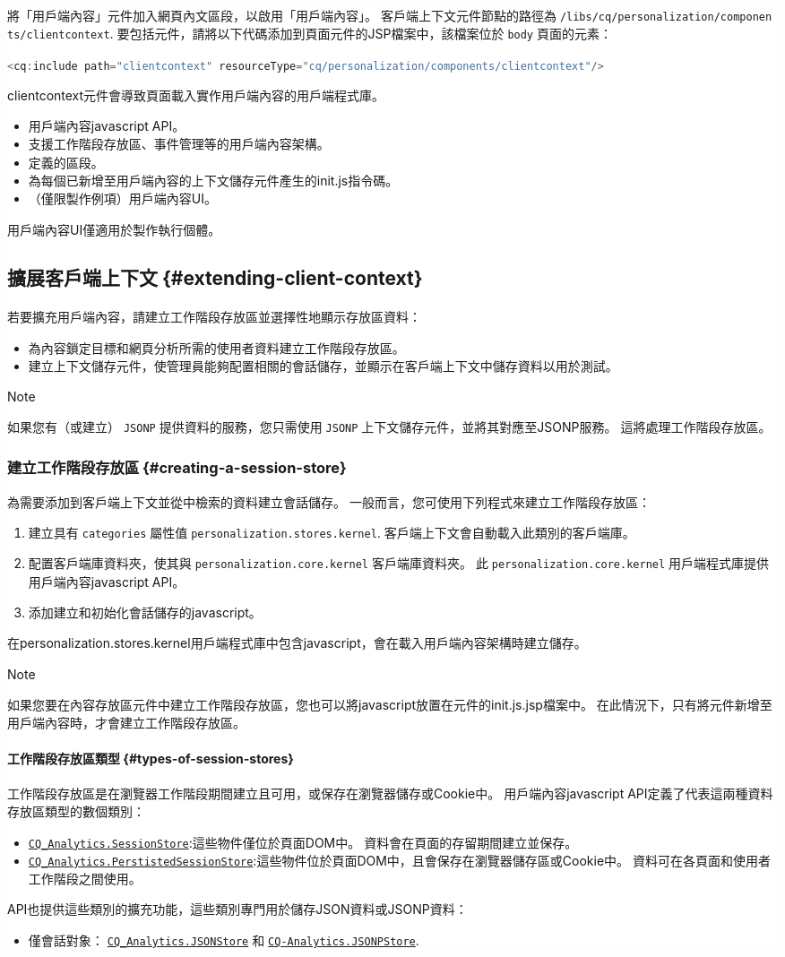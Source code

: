將「用戶端內容」元件加入網頁內文區段，以啟用「用戶端內容」。 客戶端上下文元件節點的路徑為 `/libs/cq/personalization/components/clientcontext`. 要包括元件，請將以下代碼添加到頁面元件的JSP檔案中，該檔案位於 `body` 頁面的元素：

```java
<cq:include path="clientcontext" resourceType="cq/personalization/components/clientcontext"/>
```

clientcontext元件會導致頁面載入實作用戶端內容的用戶端程式庫。

* 用戶端內容javascript API。
* 支援工作階段存放區、事件管理等的用戶端內容架構。
* 定義的區段。
* 為每個已新增至用戶端內容的上下文儲存元件產生的init.js指令碼。
* （僅限製作例項）用戶端內容UI。

用戶端內容UI僅適用於製作執行個體。

## 擴展客戶端上下文 {#extending-client-context}

若要擴充用戶端內容，請建立工作階段存放區並選擇性地顯示存放區資料：

* 為內容鎖定目標和網頁分析所需的使用者資料建立工作階段存放區。
* 建立上下文儲存元件，使管理員能夠配置相關的會話儲存，並顯示在客戶端上下文中儲存資料以用於測試。

>[!NOTE]
>
>如果您有（或建立） `JSONP` 提供資料的服務，您只需使用 `JSONP` 上下文儲存元件，並將其對應至JSONP服務。 這將處理工作階段存放區。

### 建立工作階段存放區 {#creating-a-session-store}

為需要添加到客戶端上下文並從中檢索的資料建立會話儲存。 一般而言，您可使用下列程式來建立工作階段存放區：

1. 建立具有 `categories` 屬性值 `personalization.stores.kernel`. 客戶端上下文會自動載入此類別的客戶端庫。

1. 配置客戶端庫資料夾，使其與 `personalization.core.kernel` 客戶端庫資料夾。 此 `personalization.core.kernel` 用戶端程式庫提供用戶端內容javascript API。

1. 添加建立和初始化會話儲存的javascript。

在personalization.stores.kernel用戶端程式庫中包含javascript，會在載入用戶端內容架構時建立儲存。

>[!NOTE]
>
>如果您要在內容存放區元件中建立工作階段存放區，您也可以將javascript放置在元件的init.js.jsp檔案中。 在此情況下，只有將元件新增至用戶端內容時，才會建立工作階段存放區。

#### 工作階段存放區類型 {#types-of-session-stores}

工作階段存放區是在瀏覽器工作階段期間建立且可用，或保存在瀏覽器儲存或Cookie中。 用戶端內容javascript API定義了代表這兩種資料存放區類型的數個類別：

* [`CQ_Analytics.SessionStore`](/help/sites-developing/ccjsapi.md#cq-analytics-sessionstore):這些物件僅位於頁面DOM中。 資料會在頁面的存留期間建立並保存。
* [`CQ_Analytics.PerstistedSessionStore`](/help/sites-developing/ccjsapi.md#cq-analytics-persistedsessionstore):這些物件位於頁面DOM中，且會保存在瀏覽器儲存區或Cookie中。 資料可在各頁面和使用者工作階段之間使用。

API也提供這些類別的擴充功能，這些類別專門用於儲存JSON資料或JSONP資料：

* 僅會話對象： [`CQ_Analytics.JSONStore`](/help/sites-developing/ccjsapi.md#cq-analytics-jsonstore) 和 [`CQ-Analytics.JSONPStore`](/help/sites-developing/ccjsapi.md#cq-analytics-jsonpstore).
